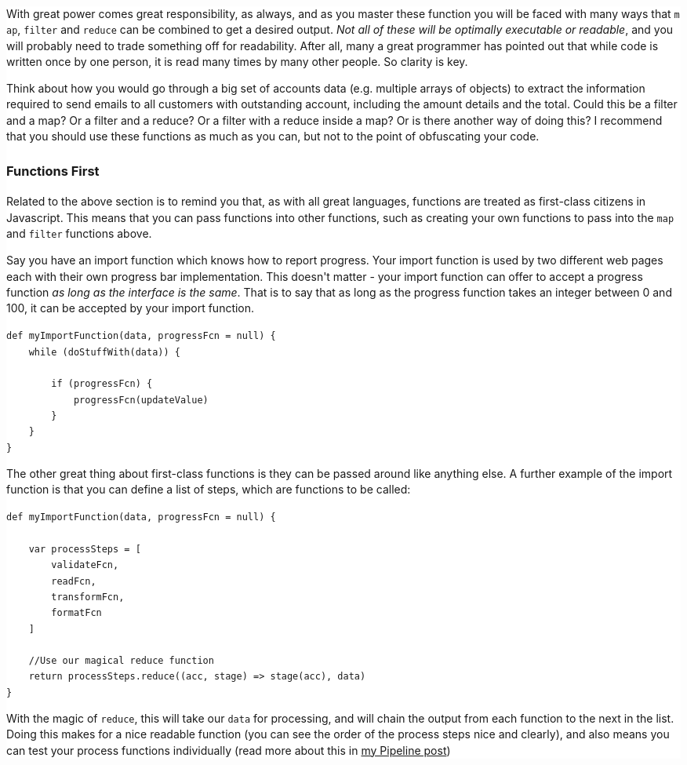 With great power comes great responsibility, as always, and as you master these function you will be faced with many ways that `map`, `filter` and `reduce` can be combined to get a desired output. _Not all of these will be optimally executable or readable_, and you will probably need to trade something off for readability. After all, many a great programmer has pointed out that while code is written once by one person, it is read many times by many other people. So clarity is key.

Think about how you would go through a big set of accounts data (e.g. multiple arrays of objects) to extract the information required to send emails to all customers with outstanding account, including the amount details and the total. Could this be a filter and a map? Or a filter and a reduce? Or a filter with a reduce inside a map? Or is there another way of doing this? I recommend that you should use these functions as much as you can, but not to the point of obfuscating your code.

### Functions First

Related to the above section is to remind you that, as with all great languages, functions are treated as first-class citizens in Javascript. This means that you can pass functions into other functions, such as creating your own functions to pass into the `map` and `filter` functions above.

Say you have an import function which knows how to report progress. Your import function is used by two different web pages each with their own progress bar implementation. This doesn't matter - your import function can offer to accept a progress function _as long as the interface is the same_. That is to say that as long as the progress function takes an integer between 0 and 100, it can be accepted by your import function.

```
def myImportFunction(data, progressFcn = null) {
    while (doStuffWith(data)) {

        if (progressFcn) {
            progressFcn(updateValue)
        }
    }
}
```

The other great thing about first-class functions is they can be passed around like anything else. A further example of the import function is that you can define a list of steps, which are functions to be called:

```
def myImportFunction(data, progressFcn = null) {

    var processSteps = [
        validateFcn,
        readFcn,
        transformFcn,
        formatFcn
    ]

    //Use our magical reduce function
    return processSteps.reduce((acc, stage) => stage(acc), data)
}
```

With the magic of `reduce`, this will take our `data` for processing, and will chain the output from each function to the next in the list. Doing this makes for a nice readable function (you can see the order of the process steps nice and clearly), and also means you can test your process functions individually (read more about this in [my Pipeline post](./2022-07-20-software-pipelines.markdown))

